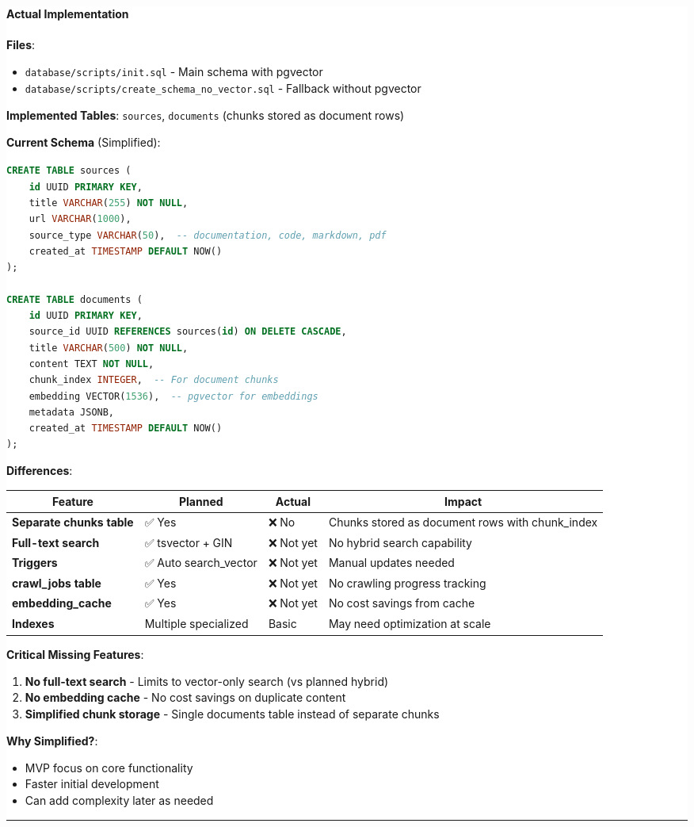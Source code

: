 #### Actual Implementation

**Files**:
- `database/scripts/init.sql` - Main schema with pgvector
- `database/scripts/create_schema_no_vector.sql` - Fallback without pgvector

**Implemented Tables**: `sources`, `documents` (chunks stored as document rows)

**Current Schema** (Simplified):
```sql
CREATE TABLE sources (
    id UUID PRIMARY KEY,
    title VARCHAR(255) NOT NULL,
    url VARCHAR(1000),
    source_type VARCHAR(50),  -- documentation, code, markdown, pdf
    created_at TIMESTAMP DEFAULT NOW()
);

CREATE TABLE documents (
    id UUID PRIMARY KEY,
    source_id UUID REFERENCES sources(id) ON DELETE CASCADE,
    title VARCHAR(500) NOT NULL,
    content TEXT NOT NULL,
    chunk_index INTEGER,  -- For document chunks
    embedding VECTOR(1536),  -- pgvector for embeddings
    metadata JSONB,
    created_at TIMESTAMP DEFAULT NOW()
);
```

**Differences**:

| Feature | Planned | Actual | Impact |
|---------|---------|--------|--------|
| **Separate chunks table** | ✅ Yes | ❌ No | Chunks stored as document rows with chunk_index |
| **Full-text search** | ✅ tsvector + GIN | ❌ Not yet | No hybrid search capability |
| **Triggers** | ✅ Auto search_vector | ❌ Not yet | Manual updates needed |
| **crawl_jobs table** | ✅ Yes | ❌ Not yet | No crawling progress tracking |
| **embedding_cache** | ✅ Yes | ❌ Not yet | No cost savings from cache |
| **Indexes** | Multiple specialized | Basic | May need optimization at scale |

**Critical Missing Features**:
1. **No full-text search** - Limits to vector-only search (vs planned hybrid)
2. **No embedding cache** - No cost savings on duplicate content
3. **Simplified chunk storage** - Single documents table instead of separate chunks

**Why Simplified?**:
- MVP focus on core functionality
- Faster initial development
- Can add complexity later as needed

---